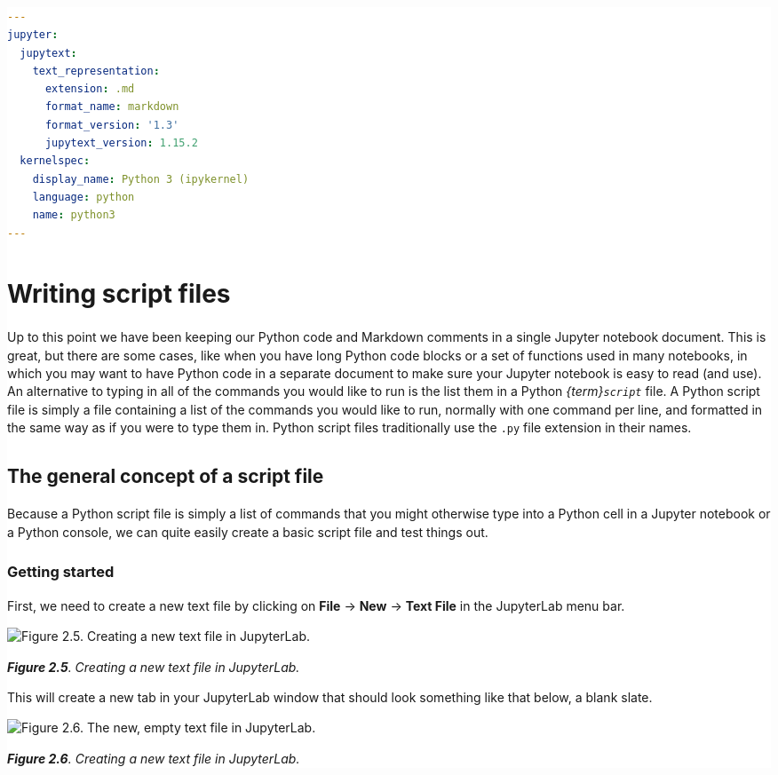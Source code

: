 ```yaml
---
jupyter:
  jupytext:
    text_representation:
      extension: .md
      format_name: markdown
      format_version: '1.3'
      jupytext_version: 1.15.2
  kernelspec:
    display_name: Python 3 (ipykernel)
    language: python
    name: python3
---
```



# Writing script files

Up to this point we have been keeping our Python code and Markdown comments in a single Jupyter notebook document.
This is great, but there are some cases, like when you have long Python code blocks or a set of functions used in many notebooks, in which you may want to have Python code in a separate document to make sure your Jupyter notebook is easy to read (and use).
An alternative to typing in all of the commands you would like to run is the list them in a Python *{term}`script`* file.
A Python script file is simply a file containing a list of the commands you would like to run, normally with one command per line, and formatted in the same way as if you were to type them in.
Python script files traditionally use the `.py` file extension in their names.


## The general concept of a script file

Because a Python script file is simply a list of commands that you might otherwise type into a Python cell in a Jupyter notebook or a Python console, we can quite easily create a basic script file and test things out.


### Getting started

First, we need to create a new text file by clicking on **File** -> **New** -> **Text File** in the JupyterLab menu bar.

![_**Figure 2.5**. Creating a new text file in JupyterLab._](../img/new-text-file-400.png)

_**Figure 2.5**. Creating a new text file in JupyterLab._

This will create a new tab in your JupyterLab window that should look something like that below, a blank slate.

![_**Figure 2.6**. The new, empty text file in JupyterLab._](../img/new-text-tab-800.png)

_**Figure 2.6**. Creating a new text file in JupyterLab._
